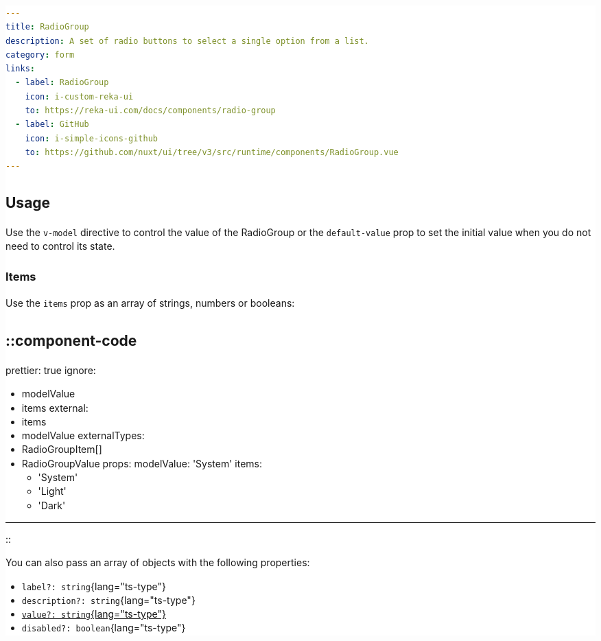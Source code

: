```yaml
---
title: RadioGroup
description: A set of radio buttons to select a single option from a list.
category: form
links:
  - label: RadioGroup
    icon: i-custom-reka-ui
    to: https://reka-ui.com/docs/components/radio-group
  - label: GitHub
    icon: i-simple-icons-github
    to: https://github.com/nuxt/ui/tree/v3/src/runtime/components/RadioGroup.vue
---
```


## Usage

Use the `v-model` directive to control the value of the RadioGroup or the `default-value` prop to set the initial value when you do not need to control its state.

### Items

Use the `items` prop as an array of strings, numbers or booleans:

::component-code
---
prettier: true
ignore:
  - modelValue
  - items
external:
  - items
  - modelValue
externalTypes:
  - RadioGroupItem[]
  - RadioGroupValue
props:
  modelValue: 'System'
  items:
    - 'System'
    - 'Light'
    - 'Dark'
---
::

You can also pass an array of objects with the following properties:

- `label?: string`{lang="ts-type"}
- `description?: string`{lang="ts-type"}
- [`value?: string`{lang="ts-type"}](#value-key)
- `disabled?: boolean`{lang="ts-type"}
